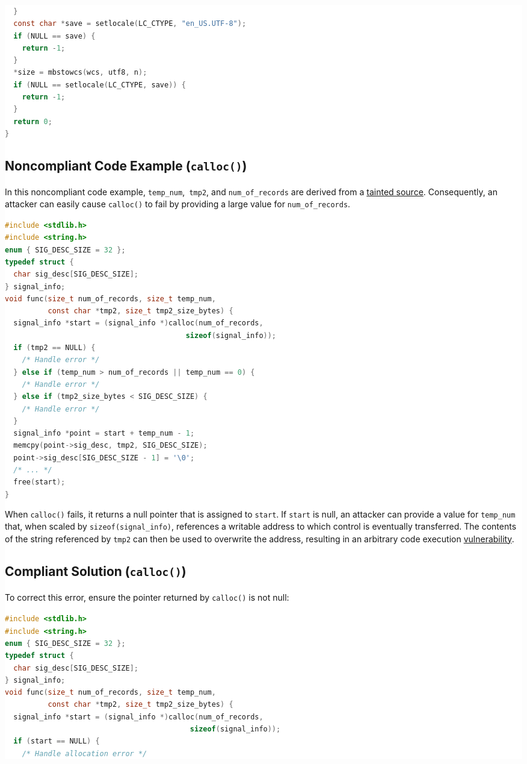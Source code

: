 ``` c
  }
  const char *save = setlocale(LC_CTYPE, "en_US.UTF-8");
  if (NULL == save) {
    return -1;
  }
  *size = mbstowcs(wcs, utf8, n);
  if (NULL == setlocale(LC_CTYPE, save)) {
    return -1;
  }
  return 0;
}
```
## Noncompliant Code Example (`calloc()`)
In this noncompliant code example, `temp_num`,` tmp2`, and `num_of_records` are derived from a [tainted source](BB.-Definitions_87152273.html#BB.Definitions-taintedsource). Consequently, an attacker can easily cause `calloc()` to fail by providing a large value for `num_of_records`. 
``` c
#include <stdlib.h>
#include <string.h>
enum { SIG_DESC_SIZE = 32 };
typedef struct {
  char sig_desc[SIG_DESC_SIZE];
} signal_info;
void func(size_t num_of_records, size_t temp_num,
          const char *tmp2, size_t tmp2_size_bytes) {
  signal_info *start = (signal_info *)calloc(num_of_records,
                                          sizeof(signal_info));
  if (tmp2 == NULL) {
    /* Handle error */
  } else if (temp_num > num_of_records || temp_num == 0) {
    /* Handle error */
  } else if (tmp2_size_bytes < SIG_DESC_SIZE) {
    /* Handle error */
  }
  signal_info *point = start + temp_num - 1;
  memcpy(point->sig_desc, tmp2, SIG_DESC_SIZE);
  point->sig_desc[SIG_DESC_SIZE - 1] = '\0';
  /* ... */
  free(start);
}
```
When `calloc()` fails, it returns a null pointer that is assigned to `start`. If `start` is null, an attacker can provide a value for `temp_num` that, when scaled by `sizeof(signal_info)`, references a writable address to which control is eventually transferred. The contents of the string referenced by `tmp2` can then be used to overwrite the address, resulting in an arbitrary code execution [vulnerability](BB.-Definitions_87152273.html#BB.Definitions-vulnerability).
## Compliant Solution (`calloc()`)
To correct this error, ensure the pointer returned by `calloc()` is not null:
``` c
#include <stdlib.h>
#include <string.h>
enum { SIG_DESC_SIZE = 32 };
typedef struct {
  char sig_desc[SIG_DESC_SIZE];
} signal_info;
void func(size_t num_of_records, size_t temp_num,
          const char *tmp2, size_t tmp2_size_bytes) {
  signal_info *start = (signal_info *)calloc(num_of_records,
                                           sizeof(signal_info));
  if (start == NULL) {
    /* Handle allocation error */
```